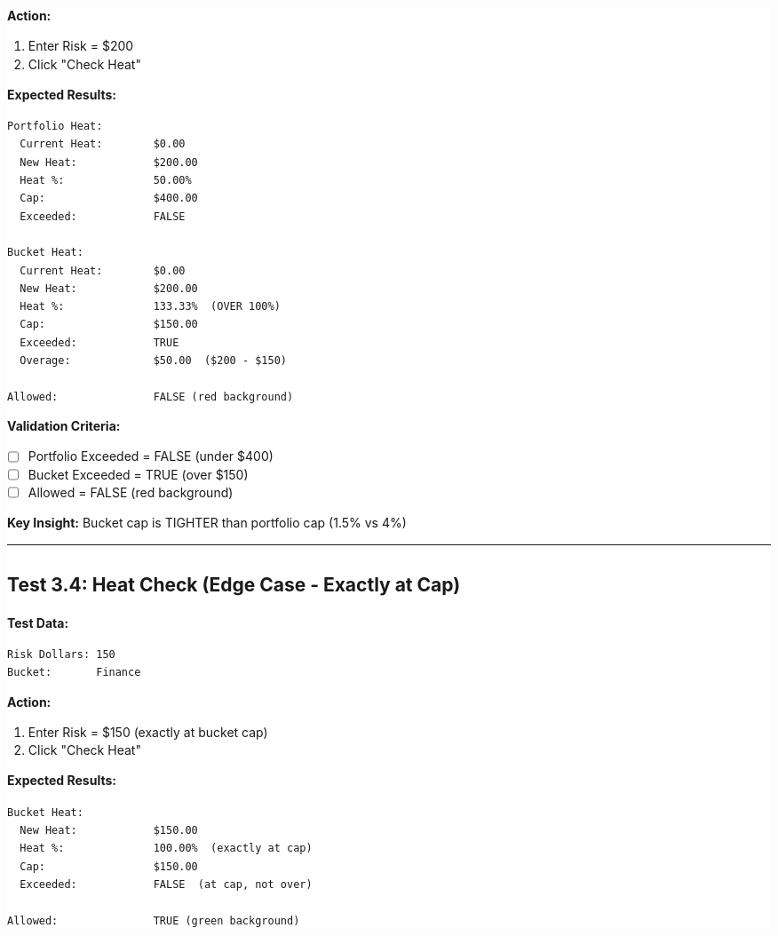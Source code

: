 **Action:**
1. Enter Risk = $200
2. Click "Check Heat"

**Expected Results:**
```
Portfolio Heat:
  Current Heat:        $0.00
  New Heat:            $200.00
  Heat %:              50.00%
  Cap:                 $400.00
  Exceeded:            FALSE

Bucket Heat:
  Current Heat:        $0.00
  New Heat:            $200.00
  Heat %:              133.33%  (OVER 100%)
  Cap:                 $150.00
  Exceeded:            TRUE
  Overage:             $50.00  ($200 - $150)

Allowed:               FALSE (red background)
```

**Validation Criteria:**
- [ ] Portfolio Exceeded = FALSE (under $400)
- [ ] Bucket Exceeded = TRUE (over $150)
- [ ] Allowed = FALSE (red background)

**Key Insight:** Bucket cap is TIGHTER than portfolio cap (1.5% vs 4%)

---

## Test 3.4: Heat Check (Edge Case - Exactly at Cap)

**Test Data:**
```
Risk Dollars: 150
Bucket:       Finance
```

**Action:**
1. Enter Risk = $150 (exactly at bucket cap)
2. Click "Check Heat"

**Expected Results:**
```
Bucket Heat:
  New Heat:            $150.00
  Heat %:              100.00%  (exactly at cap)
  Cap:                 $150.00
  Exceeded:            FALSE  (at cap, not over)

Allowed:               TRUE (green background)
```
